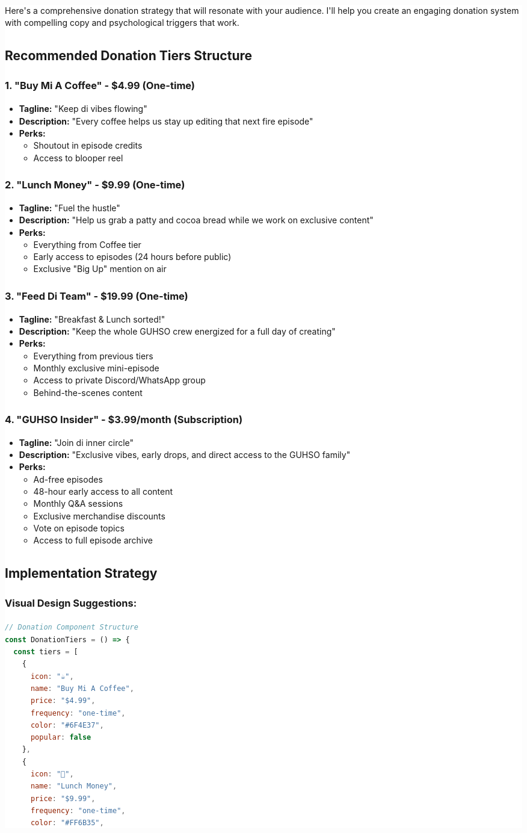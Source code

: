 Here's a comprehensive donation strategy that will resonate with your audience. I'll help you create an engaging donation system with compelling copy and psychological triggers that work.

## Recommended Donation Tiers Structure

### 1. **"Buy Mi A Coffee" - $4.99** (One-time)
- **Tagline:** "Keep di vibes flowing"
- **Description:** "Every coffee helps us stay up editing that next fire episode"
- **Perks:** 
  - Shoutout in episode credits
  - Access to blooper reel

### 2. **"Lunch Money" - $9.99** (One-time)
- **Tagline:** "Fuel the hustle"
- **Description:** "Help us grab a patty and cocoa bread while we work on exclusive content"
- **Perks:**
  - Everything from Coffee tier
  - Early access to episodes (24 hours before public)
  - Exclusive "Big Up" mention on air

### 3. **"Feed Di Team" - $19.99** (One-time)
- **Tagline:** "Breakfast & Lunch sorted!"
- **Description:** "Keep the whole GUHSO crew energized for a full day of creating"
- **Perks:**
  - Everything from previous tiers
  - Monthly exclusive mini-episode
  - Access to private Discord/WhatsApp group
  - Behind-the-scenes content

### 4. **"GUHSO Insider" - $3.99/month** (Subscription)
- **Tagline:** "Join di inner circle"
- **Description:** "Exclusive vibes, early drops, and direct access to the GUHSO family"
- **Perks:**
  - Ad-free episodes
  - 48-hour early access to all content
  - Monthly Q&A sessions
  - Exclusive merchandise discounts
  - Vote on episode topics
  - Access to full episode archive

## Implementation Strategy

### Visual Design Suggestions:

```jsx
// Donation Component Structure
const DonationTiers = () => {
  const tiers = [
    {
      icon: "☕",
      name: "Buy Mi A Coffee",
      price: "$4.99",
      frequency: "one-time",
      color: "#6F4E37",
      popular: false
    },
    {
      icon: "🍱",
      name: "Lunch Money",
      price: "$9.99",
      frequency: "one-time",
      color: "#FF6B35",
```